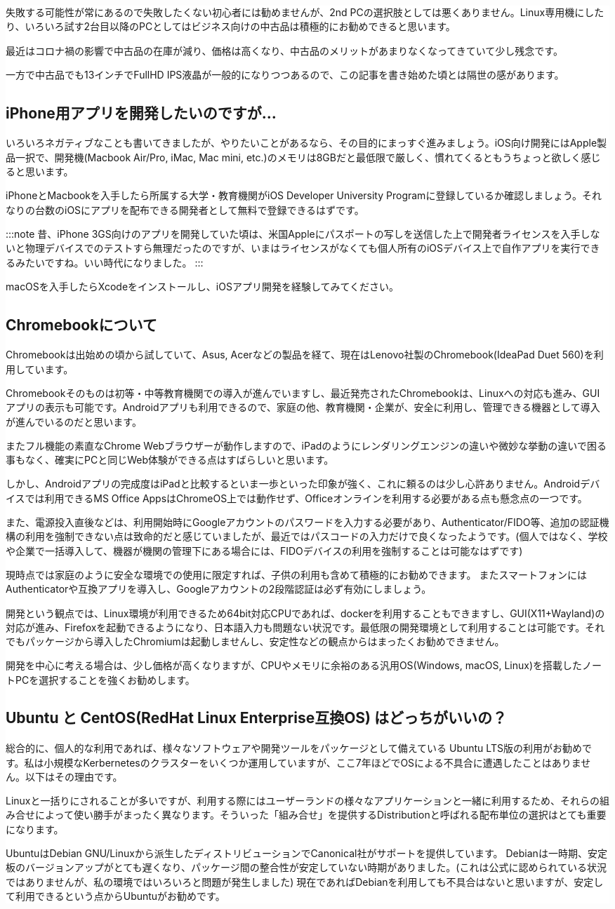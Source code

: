 失敗する可能性が常にあるので失敗したくない初心者には勧めませんが、2nd PCの選択肢としては悪くありません。Linux専用機にしたり、いろいろ試す2台目以降のPCとしてはビジネス向けの中古品は積極的にお勧めできると思います。

最近はコロナ禍の影響で中古品の在庫が減り、価格は高くなり、中古品のメリットがあまりなくなってきていて少し残念です。

一方で中古品でも13インチでFullHD IPS液晶が一般的になりつつあるので、この記事を書き始めた頃とは隔世の感があります。

## iPhone用アプリを開発したいのですが…

いろいろネガティブなことも書いてきましたが、やりたいことがあるなら、その目的にまっすぐ進みましょう。iOS向け開発にはApple製品一択で、開発機(Macbook Air/Pro, iMac, Mac mini, etc.)のメモリは8GBだと最低限で厳しく、慣れてくるともうちょっと欲しく感じると思います。

iPhoneとMacbookを入手したら所属する大学・教育機関がiOS Developer University Programに登録しているか確認しましょう。それなりの台数のiOSにアプリを配布できる開発者として無料で登録できるはずです。

:::note
昔、iPhone 3GS向けのアプリを開発していた頃は、米国Appleにパスポートの写しを送信した上で開発者ライセンスを入手しないと物理デバイスでのテストすら無理だったのですが、いまはライセンスがなくても個人所有のiOSデバイス上で自作アプリを実行できるみたいですね。いい時代になりました。
:::

macOSを入手したらXcodeをインストールし、iOSアプリ開発を経験してみてください。

## Chromebookについて

Chromebookは出始めの頃から試していて、Asus, Acerなどの製品を経て、現在はLenovo社製のChromebook(IdeaPad Duet 560)を利用しています。

Chromebookそのものは初等・中等教育機関での導入が進んでいますし、最近発売されたChromebookは、Linuxへの対応も進み、GUIアプリの表示も可能です。Androidアプリも利用できるので、家庭の他、教育機関・企業が、安全に利用し、管理できる機器として導入が進んでいるのだと思います。

またフル機能の素直なChrome Webブラウザーが動作しますので、iPadのようにレンダリングエンジンの違いや微妙な挙動の違いで困る事もなく、確実にPCと同じWeb体験ができる点はすばらしいと思います。

しかし、Androidアプリの完成度はiPadと比較するといま一歩といった印象が強く、これに頼るのは少し心許ありません。Androidデバイスでは利用できるMS Office AppsはChromeOS上では動作せず、Officeオンラインを利用する必要がある点も懸念点の一つです。

また、電源投入直後などは、利用開始時にGoogleアカウントのパスワードを入力する必要があり、Authenticator/FIDO等、追加の認証機構の利用を強制できない点は致命的だと感じていましたが、最近ではパスコードの入力だけで良くなったようです。(個人ではなく、学校や企業で一括導入して、機器が機関の管理下にある場合には、FIDOデバイスの利用を強制することは可能なはずです)

現時点では家庭のように安全な環境での使用に限定すれば、子供の利用も含めて積極的にお勧めできます。
またスマートフォンにはAuthenticatorや互換アプリを導入し、Googleアカウントの2段階認証は必ず有効にしましょう。

開発という観点では、Linux環境が利用できるため64bit対応CPUであれば、dockerを利用することもできますし、GUI(X11+Wayland)の対応が進み、Firefoxを起動できるようになり、日本語入力も問題ない状況です。最低限の開発環境として利用することは可能です。それでもパッケージから導入したChromiumは起動しませんし、安定性などの観点からはまったくお勧めできません。

開発を中心に考える場合は、少し価格が高くなりますが、CPUやメモリに余裕のある汎用OS(Windows, macOS, Linux)を搭載したノートPCを選択することを強くお勧めします。

## Ubuntu と CentOS(RedHat Linux Enterprise互換OS) はどっちがいいの？

総合的に、個人的な利用であれば、様々なソフトウェアや開発ツールをパッケージとして備えている Ubuntu LTS版の利用がお勧めです。私は小規模なKerbernetesのクラスターをいくつか運用していますが、ここ7年ほどでOSによる不具合に遭遇したことはありません。以下はその理由です。

Linuxと一括りにされることが多いですが、利用する際にはユーザーランドの様々なアプリケーションと一緒に利用するため、それらの組み合せによって使い勝手がまったく異なります。そういった「組み合せ」を提供するDistributionと呼ばれる配布単位の選択はとても重要になります。

UbuntuはDebian GNU/Linuxから派生したディストリビューションでCanonical社がサポートを提供しています。
Debianは一時期、安定板のバージョンアップがとても遅くなり、パッケージ間の整合性が安定していない時期がありました。(これは公式に認められている状況ではありませんが、私の環境ではいろいろと問題が発生しました) 現在であればDebianを利用しても不具合はないと思いますが、安定して利用できるという点からUbuntuがお勧めです。
